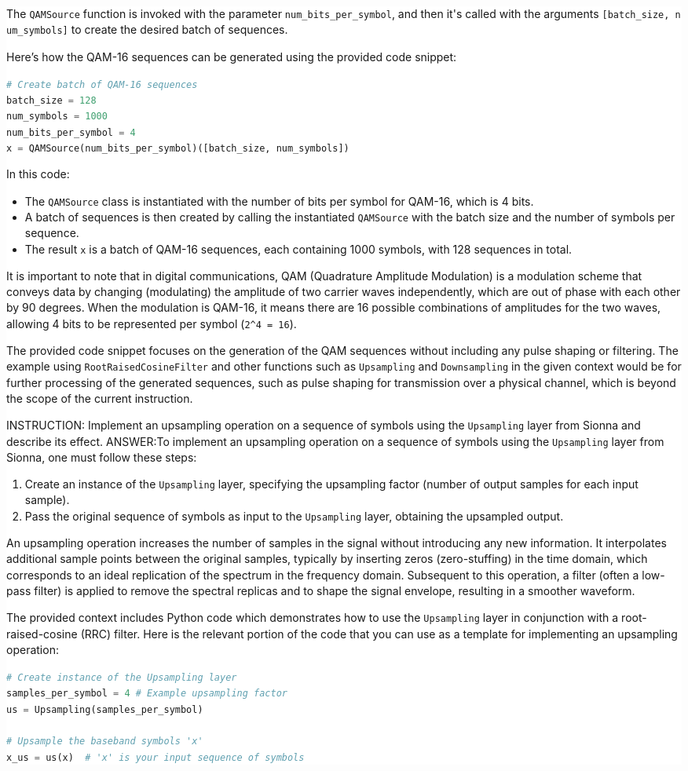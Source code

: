 The `QAMSource` function is invoked with the parameter `num_bits_per_symbol`, and then it's called with the arguments `[batch_size, num_symbols]` to create the desired batch of sequences.

Here’s how the QAM-16 sequences can be generated using the provided code snippet:

```python
# Create batch of QAM-16 sequences
batch_size = 128
num_symbols = 1000
num_bits_per_symbol = 4
x = QAMSource(num_bits_per_symbol)([batch_size, num_symbols])
```

In this code:

- The `QAMSource` class is instantiated with the number of bits per symbol for QAM-16, which is 4 bits.
- A batch of sequences is then created by calling the instantiated `QAMSource` with the batch size and the number of symbols per sequence.
- The result `x` is a batch of QAM-16 sequences, each containing 1000 symbols, with 128 sequences in total.

It is important to note that in digital communications, QAM (Quadrature Amplitude Modulation) is a modulation scheme that conveys data by changing (modulating) the amplitude of two carrier waves independently, which are out of phase with each other by 90 degrees. When the modulation is QAM-16, it means there are 16 possible combinations of amplitudes for the two waves, allowing 4 bits to be represented per symbol (`2^4 = 16`).

The provided code snippet focuses on the generation of the QAM sequences without including any pulse shaping or filtering. The example using `RootRaisedCosineFilter` and other functions such as `Upsampling` and `Downsampling` in the given context would be for further processing of the generated sequences, such as pulse shaping for transmission over a physical channel, which is beyond the scope of the current instruction.

INSTRUCTION: Implement an upsampling operation on a sequence of symbols using the `Upsampling` layer from Sionna and describe its effect.
ANSWER:To implement an upsampling operation on a sequence of symbols using the `Upsampling` layer from Sionna, one must follow these steps:

1. Create an instance of the `Upsampling` layer, specifying the upsampling factor (number of output samples for each input sample).
2. Pass the original sequence of symbols as input to the `Upsampling` layer, obtaining the upsampled output.

An upsampling operation increases the number of samples in the signal without introducing any new information. It interpolates additional sample points between the original samples, typically by inserting zeros (zero-stuffing) in the time domain, which corresponds to an ideal replication of the spectrum in the frequency domain. Subsequent to this operation, a filter (often a low-pass filter) is applied to remove the spectral replicas and to shape the signal envelope, resulting in a smoother waveform.

The provided context includes Python code which demonstrates how to use the `Upsampling` layer in conjunction with a root-raised-cosine (RRC) filter. Here is the relevant portion of the code that you can use as a template for implementing an upsampling operation:

```python
# Create instance of the Upsampling layer
samples_per_symbol = 4 # Example upsampling factor
us = Upsampling(samples_per_symbol)

# Upsample the baseband symbols 'x'
x_us = us(x)  # 'x' is your input sequence of symbols
```
